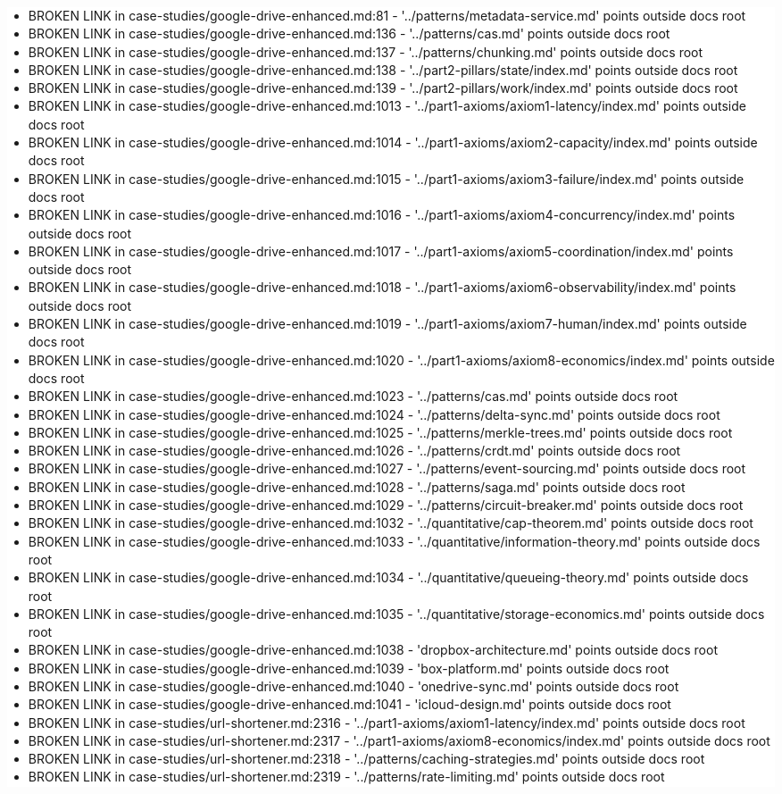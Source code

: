- BROKEN LINK in case-studies/google-drive-enhanced.md:81 - '../patterns/metadata-service.md' points outside docs root
- BROKEN LINK in case-studies/google-drive-enhanced.md:136 - '../patterns/cas.md' points outside docs root
- BROKEN LINK in case-studies/google-drive-enhanced.md:137 - '../patterns/chunking.md' points outside docs root
- BROKEN LINK in case-studies/google-drive-enhanced.md:138 - '../part2-pillars/state/index.md' points outside docs root
- BROKEN LINK in case-studies/google-drive-enhanced.md:139 - '../part2-pillars/work/index.md' points outside docs root
- BROKEN LINK in case-studies/google-drive-enhanced.md:1013 - '../part1-axioms/axiom1-latency/index.md' points outside docs root
- BROKEN LINK in case-studies/google-drive-enhanced.md:1014 - '../part1-axioms/axiom2-capacity/index.md' points outside docs root
- BROKEN LINK in case-studies/google-drive-enhanced.md:1015 - '../part1-axioms/axiom3-failure/index.md' points outside docs root
- BROKEN LINK in case-studies/google-drive-enhanced.md:1016 - '../part1-axioms/axiom4-concurrency/index.md' points outside docs root
- BROKEN LINK in case-studies/google-drive-enhanced.md:1017 - '../part1-axioms/axiom5-coordination/index.md' points outside docs root
- BROKEN LINK in case-studies/google-drive-enhanced.md:1018 - '../part1-axioms/axiom6-observability/index.md' points outside docs root
- BROKEN LINK in case-studies/google-drive-enhanced.md:1019 - '../part1-axioms/axiom7-human/index.md' points outside docs root
- BROKEN LINK in case-studies/google-drive-enhanced.md:1020 - '../part1-axioms/axiom8-economics/index.md' points outside docs root
- BROKEN LINK in case-studies/google-drive-enhanced.md:1023 - '../patterns/cas.md' points outside docs root
- BROKEN LINK in case-studies/google-drive-enhanced.md:1024 - '../patterns/delta-sync.md' points outside docs root
- BROKEN LINK in case-studies/google-drive-enhanced.md:1025 - '../patterns/merkle-trees.md' points outside docs root
- BROKEN LINK in case-studies/google-drive-enhanced.md:1026 - '../patterns/crdt.md' points outside docs root
- BROKEN LINK in case-studies/google-drive-enhanced.md:1027 - '../patterns/event-sourcing.md' points outside docs root
- BROKEN LINK in case-studies/google-drive-enhanced.md:1028 - '../patterns/saga.md' points outside docs root
- BROKEN LINK in case-studies/google-drive-enhanced.md:1029 - '../patterns/circuit-breaker.md' points outside docs root
- BROKEN LINK in case-studies/google-drive-enhanced.md:1032 - '../quantitative/cap-theorem.md' points outside docs root
- BROKEN LINK in case-studies/google-drive-enhanced.md:1033 - '../quantitative/information-theory.md' points outside docs root
- BROKEN LINK in case-studies/google-drive-enhanced.md:1034 - '../quantitative/queueing-theory.md' points outside docs root
- BROKEN LINK in case-studies/google-drive-enhanced.md:1035 - '../quantitative/storage-economics.md' points outside docs root
- BROKEN LINK in case-studies/google-drive-enhanced.md:1038 - 'dropbox-architecture.md' points outside docs root
- BROKEN LINK in case-studies/google-drive-enhanced.md:1039 - 'box-platform.md' points outside docs root
- BROKEN LINK in case-studies/google-drive-enhanced.md:1040 - 'onedrive-sync.md' points outside docs root
- BROKEN LINK in case-studies/google-drive-enhanced.md:1041 - 'icloud-design.md' points outside docs root
- BROKEN LINK in case-studies/url-shortener.md:2316 - '../part1-axioms/axiom1-latency/index.md' points outside docs root
- BROKEN LINK in case-studies/url-shortener.md:2317 - '../part1-axioms/axiom8-economics/index.md' points outside docs root
- BROKEN LINK in case-studies/url-shortener.md:2318 - '../patterns/caching-strategies.md' points outside docs root
- BROKEN LINK in case-studies/url-shortener.md:2319 - '../patterns/rate-limiting.md' points outside docs root